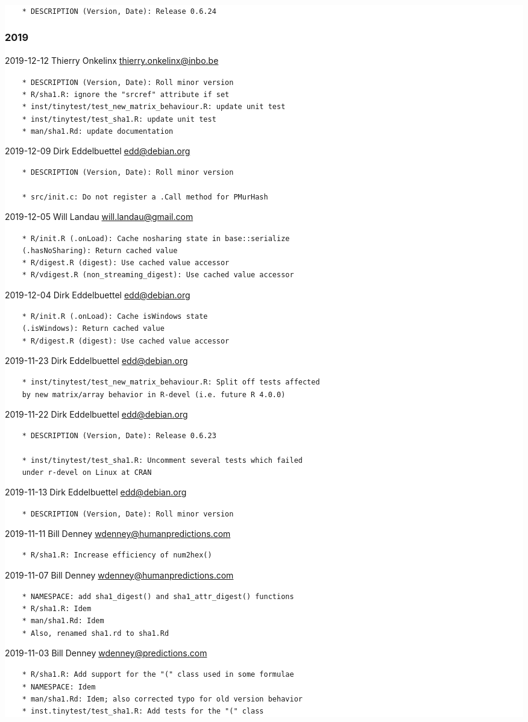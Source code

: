         * DESCRIPTION (Version, Date): Release 0.6.24 
 
###  2019 

2019-12-12  Thierry Onkelinx <thierry.onkelinx@inbo.be> 
 
        * DESCRIPTION (Version, Date): Roll minor version 
        * R/sha1.R: ignore the "srcref" attribute if set 
        * inst/tinytest/test_new_matrix_behaviour.R: update unit test 
        * inst/tinytest/test_sha1.R: update unit test 
        * man/sha1.Rd: update documentation 
 
2019-12-09  Dirk Eddelbuettel  <edd@debian.org> 
 
        * DESCRIPTION (Version, Date): Roll minor version 
 
        * src/init.c: Do not register a .Call method for PMurHash 
 
2019-12-05  Will Landau  <will.landau@gmail.com> 
 
        * R/init.R (.onLoad): Cache nosharing state in base::serialize 
        (.hasNoSharing): Return cached value 
        * R/digest.R (digest): Use cached value accessor 
        * R/vdigest.R (non_streaming_digest): Use cached value accessor 
 
2019-12-04  Dirk Eddelbuettel  <edd@debian.org> 
 
        * R/init.R (.onLoad): Cache isWindows state 
        (.isWindows): Return cached value 
        * R/digest.R (digest): Use cached value accessor 
 
2019-11-23  Dirk Eddelbuettel  <edd@debian.org> 
 
        * inst/tinytest/test_new_matrix_behaviour.R: Split off tests affected 
        by new matrix/array behavior in R-devel (i.e. future R 4.0.0) 
 
2019-11-22  Dirk Eddelbuettel  <edd@debian.org> 
 
        * DESCRIPTION (Version, Date): Release 0.6.23 
 
        * inst/tinytest/test_sha1.R: Uncomment several tests which failed 
        under r-devel on Linux at CRAN 
 
2019-11-13  Dirk Eddelbuettel  <edd@debian.org> 
 
        * DESCRIPTION (Version, Date): Roll minor version 
 
2019-11-11  Bill Denney  <wdenney@humanpredictions.com> 
 
        * R/sha1.R: Increase efficiency of num2hex() 
 
2019-11-07  Bill Denney  <wdenney@humanpredictions.com> 
 
        * NAMESPACE: add sha1_digest() and sha1_attr_digest() functions 
        * R/sha1.R: Idem 
        * man/sha1.Rd: Idem 
        * Also, renamed sha1.rd to sha1.Rd 
 
2019-11-03  Bill Denney  <wdenney@predictions.com> 
 
        * R/sha1.R: Add support for the "(" class used in some formulae 
        * NAMESPACE: Idem 
        * man/sha1.Rd: Idem; also corrected typo for old version behavior 
        * inst.tinytest/test_sha1.R: Add tests for the "(" class 
 
